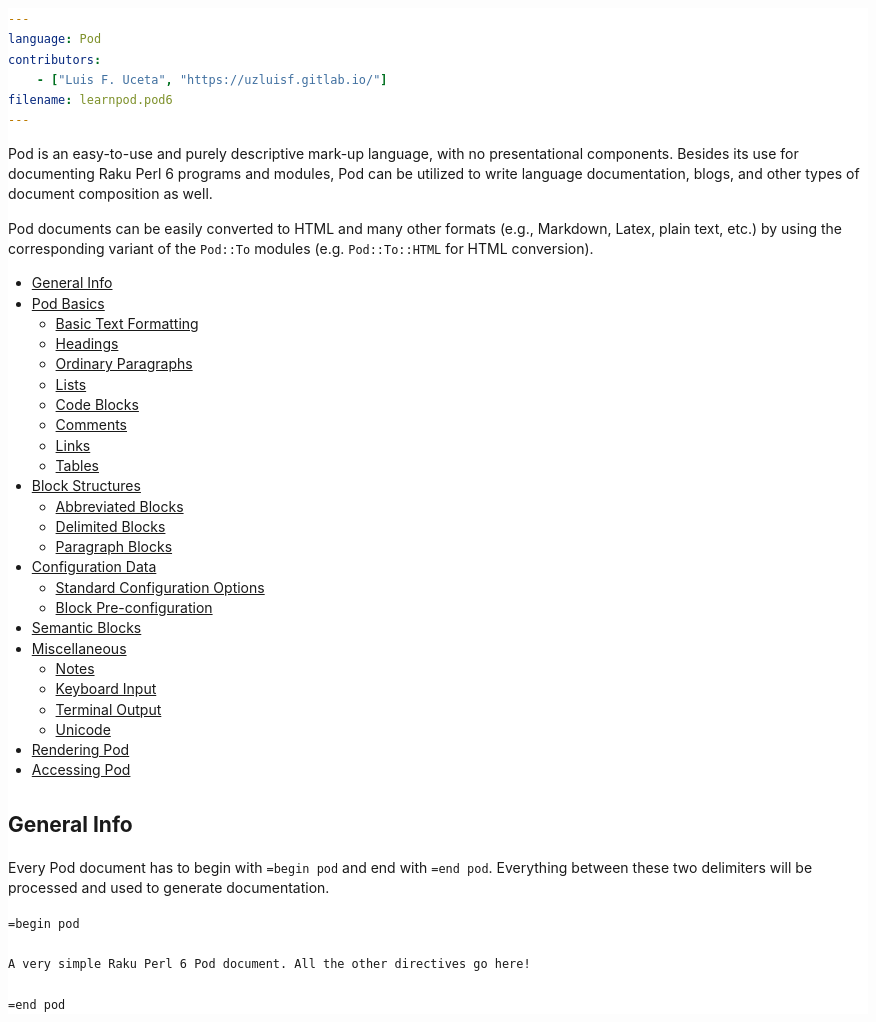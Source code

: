 ```yaml
---
language: Pod
contributors:
    - ["Luis F. Uceta", "https://uzluisf.gitlab.io/"]
filename: learnpod.pod6
---
```


Pod is an easy-to-use and purely descriptive mark-up language, 
with no presentational components. Besides its use for documenting
Raku Perl 6 programs and modules, Pod can be utilized to write language
documentation, blogs, and other types of document composition as well.

Pod documents can be easily converted to HTML and many other formats
(e.g., Markdown, Latex, plain text, etc.) by using the corresponding
variant of the `Pod::To` modules (e.g. `Pod::To::HTML` for HTML conversion).

- [General Info](#general-info)
- [Pod Basics](#pod-basics)
	- [Basic Text Formatting](#basic-text-formatting)
	- [Headings](#headings)
	- [Ordinary Paragraphs](#ordinary-paragraphs)
	- [Lists](#lists)
	- [Code Blocks](#code-blocks)
	- [Comments](#comments)
	- [Links](#links)
	- [Tables](#tables)
- [Block Structures](#block-structures)
	- [Abbreviated Blocks](#abbreviated-blocks)
	- [Delimited Blocks](#delimited-blocks)
	- [Paragraph Blocks](#paragraph-blocks)
- [Configuration Data](#configuration-data)
	- [Standard Configuration Options](#standard-configuration-options)
	- [Block Pre-configuration](#block-pre-configuration)
- [Semantic Blocks](#semantic-blocks)
- [Miscellaneous](#miscellaneous)
	- [Notes](#notes)
	- [Keyboard Input](#keyboard-input)
	- [Terminal Output](#terminal-output)
	- [Unicode](#unicode)
- [Rendering Pod](#rendering-pod)
- [Accessing Pod](#accessing-pod)

## General Info

Every Pod document has to begin with `=begin pod` and end with `=end pod`.
Everything between these two delimiters will be processed and used to
generate documentation.

```
=begin pod

A very simple Raku Perl 6 Pod document. All the other directives go here!

=end pod
```
